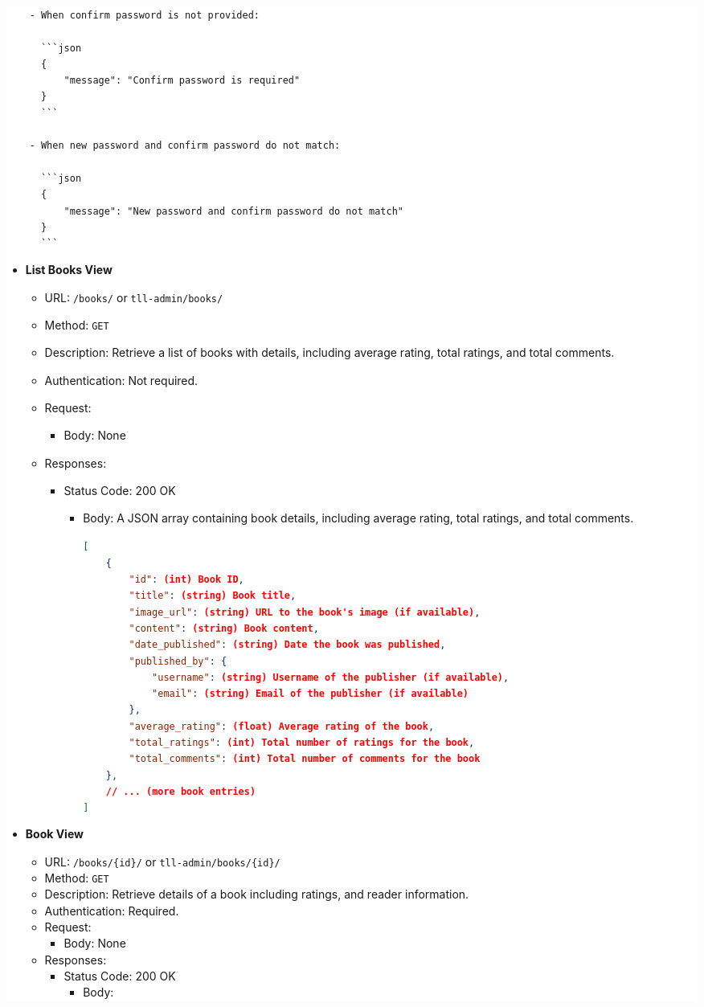         - When confirm password is not provided:

          ```json
          {
              "message": "Confirm password is required"
          }
          ```

        - When new password and confirm password do not match:

          ```json
          {
              "message": "New password and confirm password do not match"
          }
          ```

- **List Books View**
  - URL: `/books/` or `tll-admin/books/`
  - Method: `GET`
  - Description: Retrieve a list of books with details, including average rating, total ratings, and total comments.
  - Authentication: Not required.
  - Request:
    - Body: None

  - Responses:
    - Status Code: 200 OK
      - Body: A JSON array containing book details, including average rating, total ratings, and total comments.

        ```json
        [
            {
                "id": (int) Book ID,
                "title": (string) Book title,
                "image_url": (string) URL to the book's image (if available),
                "content": (string) Book content,
                "date_published": (string) Date the book was published,
                "published_by": {
                    "username": (string) Username of the publisher (if available),
                    "email": (string) Email of the publisher (if available)
                },
                "average_rating": (float) Average rating of the book,
                "total_ratings": (int) Total number of ratings for the book,
                "total_comments": (int) Total number of comments for the book
            },
            // ... (more book entries)
        ]
        ```

- **Book View**
  - URL: `/books/{id}/` or `tll-admin/books/{id}/`
  - Method: `GET`
  - Description: Retrieve details of a book including ratings, and reader information.
  - Authentication: Required.
  - Request:
    - Body: None
  - Responses:
    - Status Code: 200 OK
      - Body:
